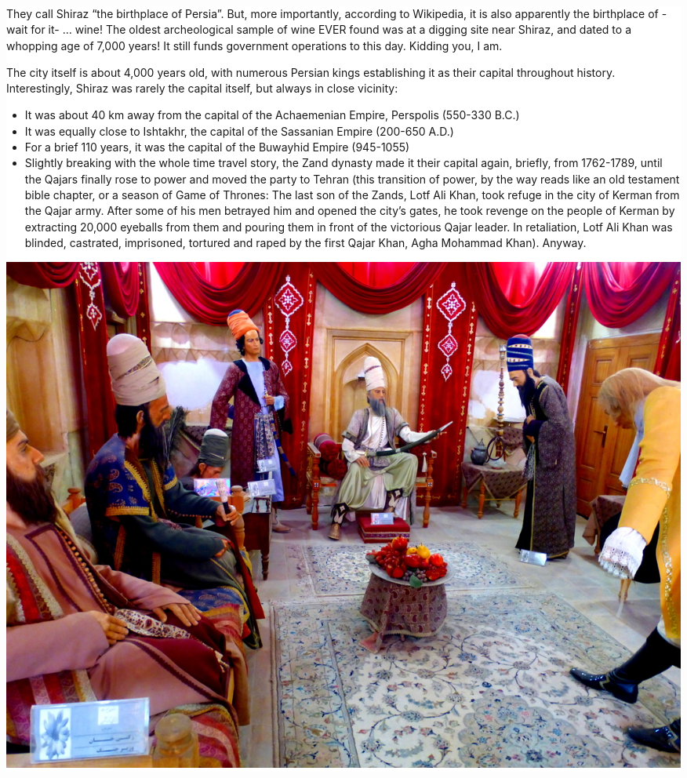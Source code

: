 They call Shiraz “the birthplace of Persia”. But, more importantly, according to Wikipedia, it is also apparently the birthplace of -wait for it- … wine! The oldest archeological sample of wine EVER found was at a digging site near Shiraz, and dated to a whopping age of 7,000 years! It still funds government operations to this day. Kidding you, I am.

The city itself is about 4,000 years old, with numerous Persian kings establishing it as their capital throughout history. Interestingly, Shiraz was rarely the capital itself, but always in close vicinity:

* It was about 40 km away from the capital of the Achaemenian Empire, Perspolis (550-330 B.C.)
* It was equally close to Ishtakhr, the capital of the Sassanian Empire (200-650 A.D.)
* For a brief 110 years, it was the capital of the Buwayhid Empire (945-1055)
* Slightly breaking with the whole time travel story, the Zand dynasty made it their capital again, briefly, from 1762-1789, until the Qajars finally rose to power and moved the party to Tehran (this transition of power, by the way reads like an old testament bible chapter, or a season of Game of Thrones: The last son of the Zands, Lotf Ali Khan, took refuge in the city of Kerman from the Qajar army. After some of his men betrayed him and opened the city’s gates, he took revenge on the people of Kerman by extracting 20,000 eyeballs from them and pouring them in front of the victorious Qajar leader. In retaliation, Lotf Ali Khan was blinded, castrated, imprisoned, tortured and raped by the first Qajar Khan, Agha Mohammad Khan). Anyway.

![Shiraz](shiraz-010.jpg)

